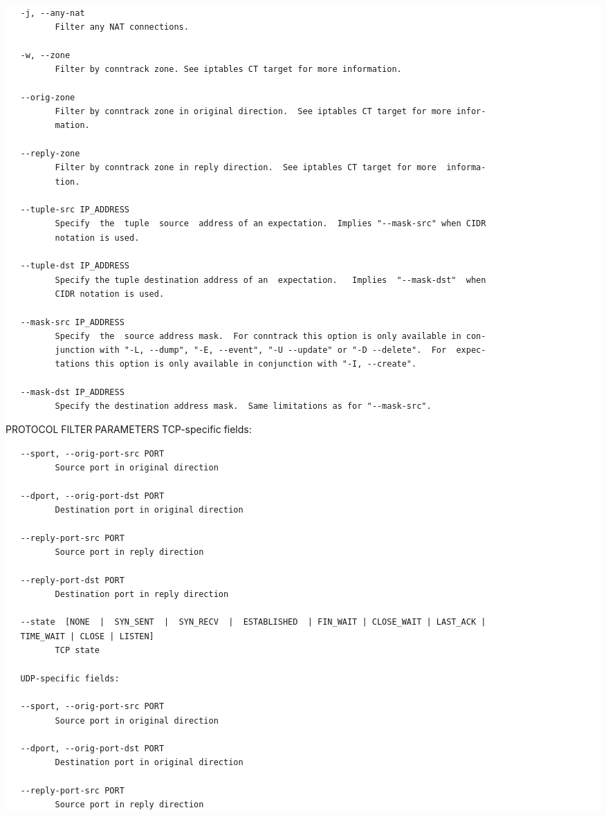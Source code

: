        -j, --any-nat
              Filter any NAT connections.

       -w, --zone
              Filter by conntrack zone. See iptables CT target for more information.

       --orig-zone
              Filter by conntrack zone in original direction.  See iptables CT target for more infor‐
              mation.

       --reply-zone
              Filter by conntrack zone in reply direction.  See iptables CT target for more  informa‐
              tion.

       --tuple-src IP_ADDRESS
              Specify  the  tuple  source  address of an expectation.  Implies "--mask-src" when CIDR
              notation is used.

       --tuple-dst IP_ADDRESS
              Specify the tuple destination address of an  expectation.   Implies  "--mask-dst"  when
              CIDR notation is used.

       --mask-src IP_ADDRESS
              Specify  the  source address mask.  For conntrack this option is only available in con‐
              junction with "-L, --dump", "-E, --event", "-U --update" or "-D --delete".  For  expec‐
              tations this option is only available in conjunction with "-I, --create".

       --mask-dst IP_ADDRESS
              Specify the destination address mask.  Same limitations as for "--mask-src".

   PROTOCOL FILTER PARAMETERS
       TCP-specific fields:

       --sport, --orig-port-src PORT
              Source port in original direction

       --dport, --orig-port-dst PORT
              Destination port in original direction

       --reply-port-src PORT
              Source port in reply direction

       --reply-port-dst PORT
              Destination port in reply direction

       --state  [NONE  |  SYN_SENT  |  SYN_RECV  |  ESTABLISHED  | FIN_WAIT | CLOSE_WAIT | LAST_ACK |
       TIME_WAIT | CLOSE | LISTEN]
              TCP state

       UDP-specific fields:

       --sport, --orig-port-src PORT
              Source port in original direction

       --dport, --orig-port-dst PORT
              Destination port in original direction

       --reply-port-src PORT
              Source port in reply direction
